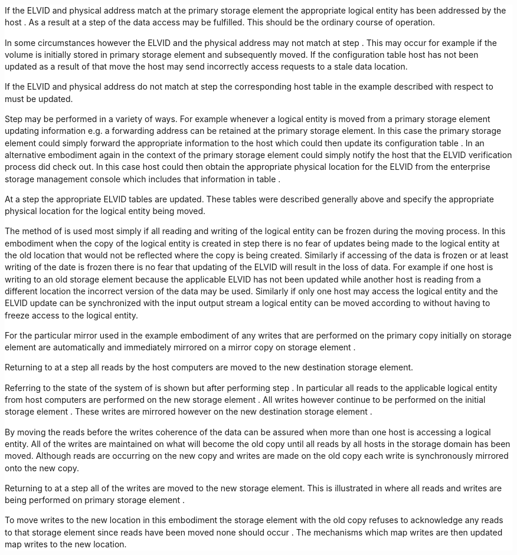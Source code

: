 If the ELVID and physical address match at the primary storage element the appropriate logical entity has been addressed by the host . As a result at a step of the data access may be fulfilled. This should be the ordinary course of operation.

In some circumstances however the ELVID and the physical address may not match at step . This may occur for example if the volume is initially stored in primary storage element and subsequently moved. If the configuration table host has not been updated as a result of that move the host may send incorrectly access requests to a stale data location.

If the ELVID and physical address do not match at step the corresponding host table in the example described with respect to must be updated.

Step may be performed in a variety of ways. For example whenever a logical entity is moved from a primary storage element updating information e.g. a forwarding address can be retained at the primary storage element. In this case the primary storage element could simply forward the appropriate information to the host which could then update its configuration table . In an alternative embodiment again in the context of the primary storage element could simply notify the host that the ELVID verification process did check out. In this case host could then obtain the appropriate physical location for the ELVID from the enterprise storage management console which includes that information in table .

At a step the appropriate ELVID tables are updated. These tables were described generally above and specify the appropriate physical location for the logical entity being moved.

The method of is used most simply if all reading and writing of the logical entity can be frozen during the moving process. In this embodiment when the copy of the logical entity is created in step there is no fear of updates being made to the logical entity at the old location that would not be reflected where the copy is being created. Similarly if accessing of the data is frozen or at least writing of the date is frozen there is no fear that updating of the ELVID will result in the loss of data. For example if one host is writing to an old storage element because the applicable ELVID has not been updated while another host is reading from a different location the incorrect version of the data may be used. Similarly if only one host may access the logical entity and the ELVID update can be synchronized with the input output stream a logical entity can be moved according to without having to freeze access to the logical entity.

For the particular mirror used in the example embodiment of any writes that are performed on the primary copy initially on storage element are automatically and immediately mirrored on a mirror copy on storage element .

Returning to at a step all reads by the host computers are moved to the new destination storage element.

Referring to the state of the system of is shown but after performing step . In particular all reads to the applicable logical entity from host computers are performed on the new storage element . All writes however continue to be performed on the initial storage element . These writes are mirrored however on the new destination storage element .

By moving the reads before the writes coherence of the data can be assured when more than one host is accessing a logical entity. All of the writes are maintained on what will become the old copy until all reads by all hosts in the storage domain has been moved. Although reads are occurring on the new copy and writes are made on the old copy each write is synchronously mirrored onto the new copy.

Returning to at a step all of the writes are moved to the new storage element. This is illustrated in where all reads and writes are being performed on primary storage element .

To move writes to the new location in this embodiment the storage element with the old copy refuses to acknowledge any reads to that storage element since reads have been moved none should occur . The mechanisms which map writes are then updated map writes to the new location.
